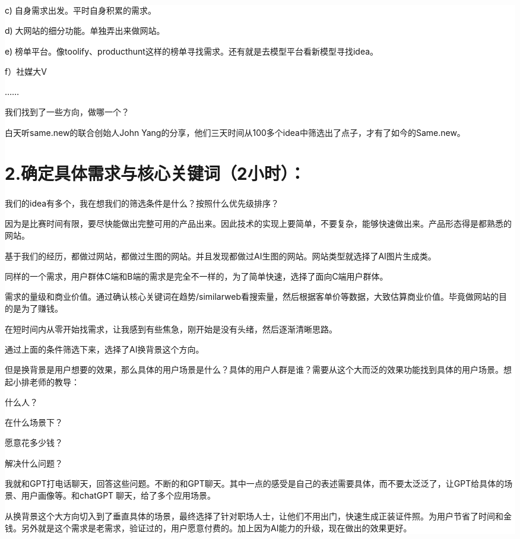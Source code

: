 c) 自身需求出发。平时自身积累的需求。

d) 大网站的细分功能。单独弄出来做网站。

e) 榜单平台。像toolify、producthunt这样的榜单寻找需求。还有就是去模型平台看新模型寻找idea。

f）社媒大V

……

我们找到了一些方向，做哪一个？

白天听same.new的联合创始人John Yang的分享，他们三天时间从100多个idea中筛选出了点子，才有了如今的Same.new。

# 2.确定具体需求与核心关键词（2小时）：

我们的idea有多个，我在想我们的筛选条件是什么？按照什么优先级排序？

因为是比赛时间有限，要尽快能做出完整可用的产品出来。因此技术的实现上要简单，不要复杂，能够快速做出来。产品形态得是都熟悉的网站。

基于我们的经历，都做过网站，都做过生图的网站。并且发现都做过AI生图的网站。网站类型就选择了AI图片生成类。

同样的一个需求，用户群体C端和B端的需求是完全不一样的，为了简单快速，选择了面向C端用户群体。

需求的量级和商业价值。通过确认核心关键词在趋势/similarweb看搜索量，然后根据客单价等数据，大致估算商业价值。毕竟做网站的目的是为了赚钱。

在短时间内从零开始找需求，让我感到有些焦急，刚开始是没有头绪，然后逐渐清晰思路。

通过上面的条件筛选下来，选择了AI换背景这个方向。

但是换背景是用户想要的效果，那么具体的用户场景是什么？具体的用户人群是谁？需要从这个大而泛的效果功能找到具体的用户场景。想起小排老师的教导：

什么人？

在什么场景下？

愿意花多少钱？

解决什么问题？

我就和GPT打电话聊天，回答这些问题。不断的和GPT聊天。其中一点的感受是自己的表述需要具体，而不要太泛泛了，让GPT给具体的场景、用户画像等。和chatGPT 聊天，给了多个应用场景。

从换背景这个大方向切入到了垂直具体的场景，最终选择了针对职场人士，让他们不用出门，快速生成正装证件照。为用户节省了时间和金钱。另外就是这个需求是老需求，验证过的，用户愿意付费的。加上因为AI能力的升级，现在做出的效果更好。
